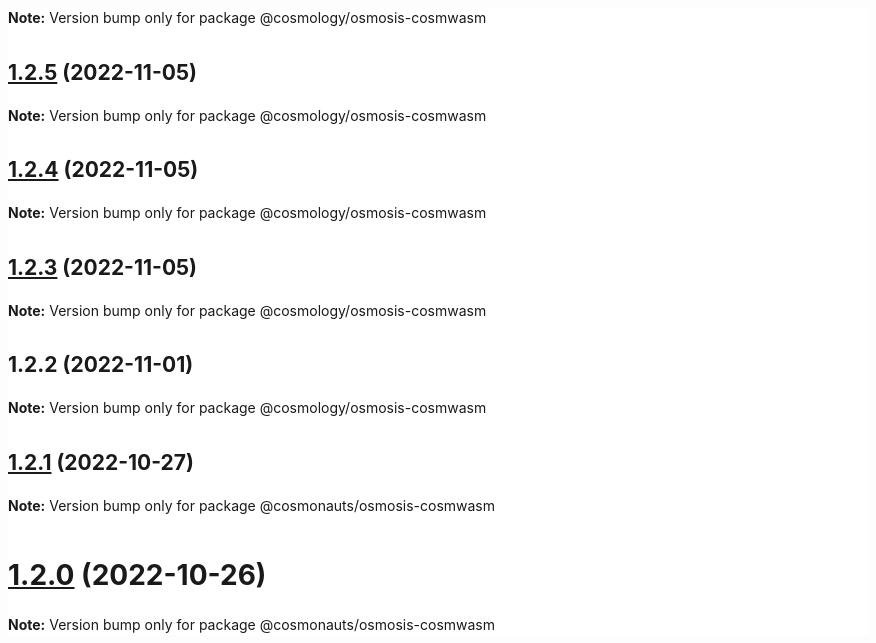 **Note:** Version bump only for package @cosmology/osmosis-cosmwasm





## [1.2.5](https://github.com/cosmology-tech/create-cosmos-app/compare/@cosmology/osmosis-cosmwasm@1.2.4...@cosmology/osmosis-cosmwasm@1.2.5) (2022-11-05)

**Note:** Version bump only for package @cosmology/osmosis-cosmwasm





## [1.2.4](https://github.com/cosmology-tech/create-cosmos-app/compare/@cosmology/osmosis-cosmwasm@1.2.3...@cosmology/osmosis-cosmwasm@1.2.4) (2022-11-05)

**Note:** Version bump only for package @cosmology/osmosis-cosmwasm





## [1.2.3](https://github.com/cosmology-tech/create-cosmos-app/compare/@cosmology/osmosis-cosmwasm@1.2.2...@cosmology/osmosis-cosmwasm@1.2.3) (2022-11-05)

**Note:** Version bump only for package @cosmology/osmosis-cosmwasm





## 1.2.2 (2022-11-01)

**Note:** Version bump only for package @cosmology/osmosis-cosmwasm





## [1.2.1](https://github.com/cosmology-tech/create-cosmos-app/compare/@cosmonauts/osmosis-cosmwasm@1.2.0...@cosmonauts/osmosis-cosmwasm@1.2.1) (2022-10-27)

**Note:** Version bump only for package @cosmonauts/osmosis-cosmwasm





# [1.2.0](https://github.com/cosmology-tech/create-cosmos-app/compare/@cosmonauts/osmosis-cosmwasm@1.1.0...@cosmonauts/osmosis-cosmwasm@1.2.0) (2022-10-26)

**Note:** Version bump only for package @cosmonauts/osmosis-cosmwasm

